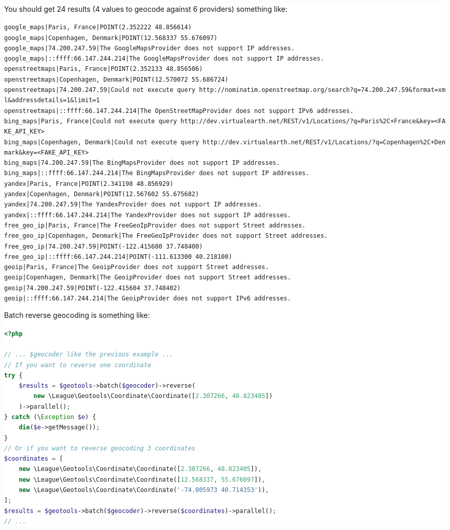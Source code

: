 You should get 24 results (4 values to geocode against 6 providers) something like:

```
google_maps|Paris, France|POINT(2.352222 48.856614)
google_maps|Copenhagen, Denmark|POINT(12.568337 55.676097)
google_maps|74.200.247.59|The GoogleMapsProvider does not support IP addresses.
google_maps|::ffff:66.147.244.214|The GoogleMapsProvider does not support IP addresses.
openstreetmaps|Paris, France|POINT(2.352133 48.856506)
openstreetmaps|Copenhagen, Denmark|POINT(12.570072 55.686724)
openstreetmaps|74.200.247.59|Could not execute query http://nominatim.openstreetmap.org/search?q=74.200.247.59&format=xml&addressdetails=1&limit=1
openstreetmaps|::ffff:66.147.244.214|The OpenStreetMapProvider does not support IPv6 addresses.
bing_maps|Paris, France|Could not execute query http://dev.virtualearth.net/REST/v1/Locations/?q=Paris%2C+France&key=<FAKE_API_KEY>
bing_maps|Copenhagen, Denmark|Could not execute query http://dev.virtualearth.net/REST/v1/Locations/?q=Copenhagen%2C+Denmark&key=<FAKE_API_KEY>
bing_maps|74.200.247.59|The BingMapsProvider does not support IP addresses.
bing_maps|::ffff:66.147.244.214|The BingMapsProvider does not support IP addresses.
yandex|Paris, France|POINT(2.341198 48.856929)
yandex|Copenhagen, Denmark|POINT(12.567602 55.675682)
yandex|74.200.247.59|The YandexProvider does not support IP addresses.
yandex|::ffff:66.147.244.214|The YandexProvider does not support IP addresses.
free_geo_ip|Paris, France|The FreeGeoIpProvider does not support Street addresses.
free_geo_ip|Copenhagen, Denmark|The FreeGeoIpProvider does not support Street addresses.
free_geo_ip|74.200.247.59|POINT(-122.415600 37.748400)
free_geo_ip|::ffff:66.147.244.214|POINT(-111.613300 40.218100)
geoip|Paris, France|The GeoipProvider does not support Street addresses.
geoip|Copenhagen, Denmark|The GeoipProvider does not support Street addresses.
geoip|74.200.247.59|POINT(-122.415604 37.748402)
geoip|::ffff:66.147.244.214|The GeoipProvider does not support IPv6 addresses.
```

Batch reverse geocoding is something like:

```php
<?php

// ... $geocoder like the previous example ...
// If you want to reverse one coordinate
try {
    $results = $geotools->batch($geocoder)->reverse(
        new \League\Geotools\Coordinate\Coordinate([2.307266, 48.823405])
    )->parallel();
} catch (\Exception $e) {
    die($e->getMessage());
}
// Or if you want to reverse geocoding 3 coordinates
$coordinates = [
    new \League\Geotools\Coordinate\Coordinate([2.307266, 48.823405]),
    new \League\Geotools\Coordinate\Coordinate([12.568337, 55.676097]),
    new \League\Geotools\Coordinate\Coordinate('-74.005973 40.714353')),
];
$results = $geotools->batch($geocoder)->reverse($coordinates)->parallel();
// ...
```
